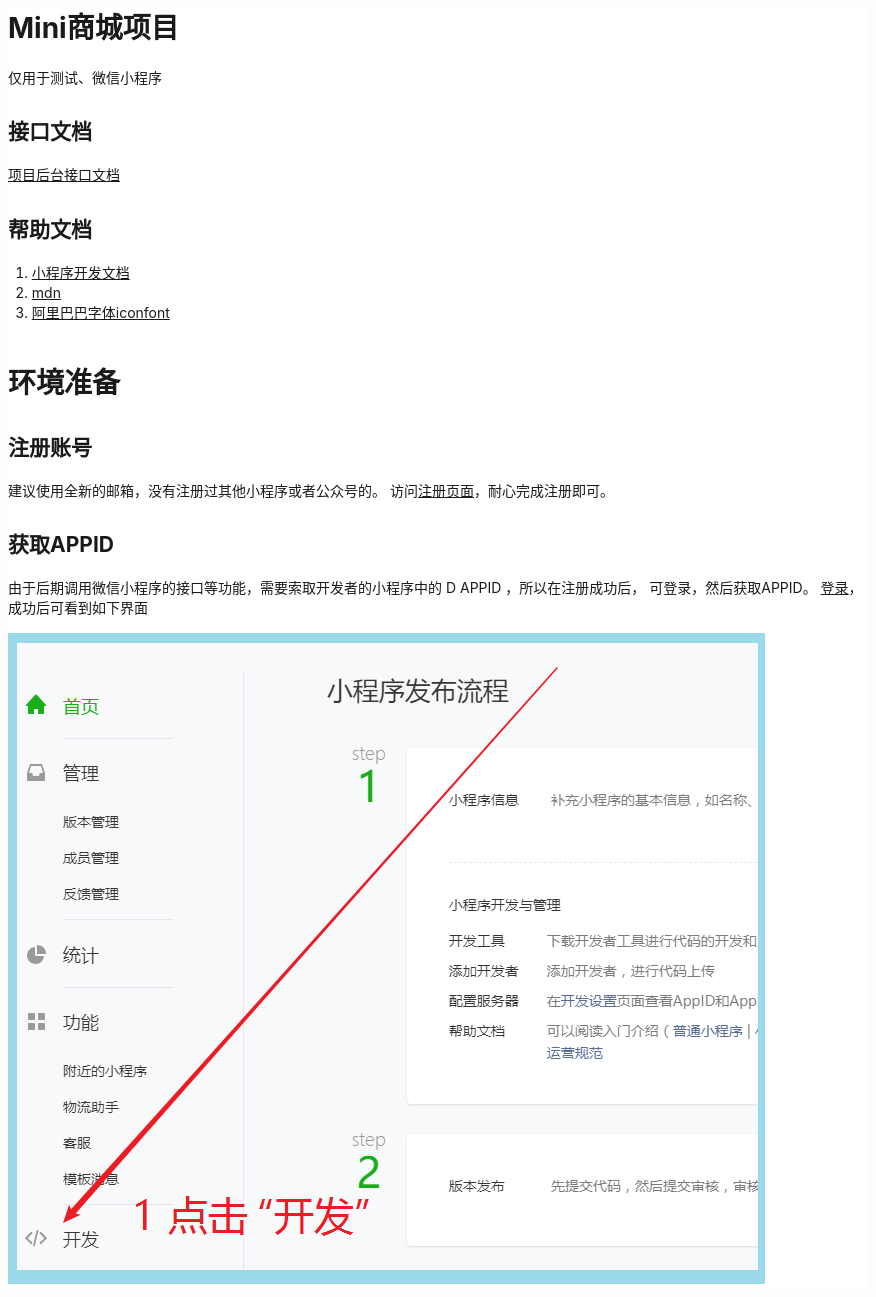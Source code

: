 # Mini商城项目

仅用于测试、微信小程序

## 接⼝⽂档

[项目后台接口文档](https://www.showdoc.cc/128719739414963)

## 帮助⽂档

1. [⼩程序开发⽂档](https://developers.weixin.qq.com/miniprogram/dev/framework/)
2. [mdn](https://developer.mozilla.org/zh-CN/)
3. [阿⾥巴巴字体iconfont](https://www.iconfont.cn/)

# 环境准备

## 注册账号

建议使用全新的邮箱，没有注册过其他小程序或者公众号的。
访问[注册⻚⾯](https://mp.weixin.qq.com/wxopen/waregister?action=step1)，耐⼼完成注册即可。

## 获取APPID

由于后期调⽤微信⼩程序的接⼝等功能，需要索取开发者的⼩程序中的 D APPID ，所以在注册成功后，
可登录，然后获取APPID。
[登录](https://mp.weixin.qq.com/)，成功后可看到如下界⾯

![image-20200506102744939](upload\image-20200506102744939.png)